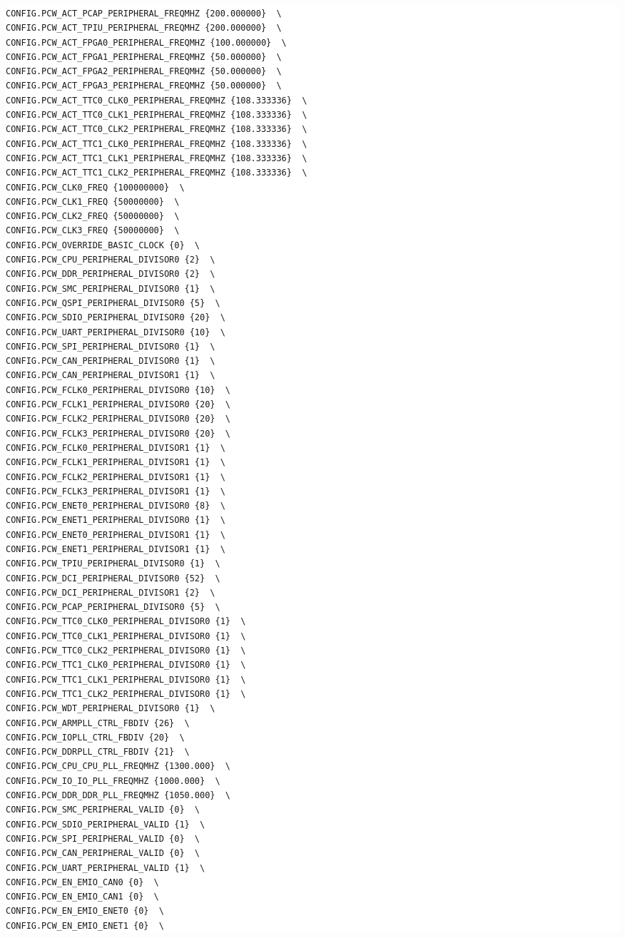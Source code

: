     CONFIG.PCW_ACT_PCAP_PERIPHERAL_FREQMHZ {200.000000}  \
    CONFIG.PCW_ACT_TPIU_PERIPHERAL_FREQMHZ {200.000000}  \
    CONFIG.PCW_ACT_FPGA0_PERIPHERAL_FREQMHZ {100.000000}  \
    CONFIG.PCW_ACT_FPGA1_PERIPHERAL_FREQMHZ {50.000000}  \
    CONFIG.PCW_ACT_FPGA2_PERIPHERAL_FREQMHZ {50.000000}  \
    CONFIG.PCW_ACT_FPGA3_PERIPHERAL_FREQMHZ {50.000000}  \
    CONFIG.PCW_ACT_TTC0_CLK0_PERIPHERAL_FREQMHZ {108.333336}  \
    CONFIG.PCW_ACT_TTC0_CLK1_PERIPHERAL_FREQMHZ {108.333336}  \
    CONFIG.PCW_ACT_TTC0_CLK2_PERIPHERAL_FREQMHZ {108.333336}  \
    CONFIG.PCW_ACT_TTC1_CLK0_PERIPHERAL_FREQMHZ {108.333336}  \
    CONFIG.PCW_ACT_TTC1_CLK1_PERIPHERAL_FREQMHZ {108.333336}  \
    CONFIG.PCW_ACT_TTC1_CLK2_PERIPHERAL_FREQMHZ {108.333336}  \
    CONFIG.PCW_CLK0_FREQ {100000000}  \
    CONFIG.PCW_CLK1_FREQ {50000000}  \
    CONFIG.PCW_CLK2_FREQ {50000000}  \
    CONFIG.PCW_CLK3_FREQ {50000000}  \
    CONFIG.PCW_OVERRIDE_BASIC_CLOCK {0}  \
    CONFIG.PCW_CPU_PERIPHERAL_DIVISOR0 {2}  \
    CONFIG.PCW_DDR_PERIPHERAL_DIVISOR0 {2}  \
    CONFIG.PCW_SMC_PERIPHERAL_DIVISOR0 {1}  \
    CONFIG.PCW_QSPI_PERIPHERAL_DIVISOR0 {5}  \
    CONFIG.PCW_SDIO_PERIPHERAL_DIVISOR0 {20}  \
    CONFIG.PCW_UART_PERIPHERAL_DIVISOR0 {10}  \
    CONFIG.PCW_SPI_PERIPHERAL_DIVISOR0 {1}  \
    CONFIG.PCW_CAN_PERIPHERAL_DIVISOR0 {1}  \
    CONFIG.PCW_CAN_PERIPHERAL_DIVISOR1 {1}  \
    CONFIG.PCW_FCLK0_PERIPHERAL_DIVISOR0 {10}  \
    CONFIG.PCW_FCLK1_PERIPHERAL_DIVISOR0 {20}  \
    CONFIG.PCW_FCLK2_PERIPHERAL_DIVISOR0 {20}  \
    CONFIG.PCW_FCLK3_PERIPHERAL_DIVISOR0 {20}  \
    CONFIG.PCW_FCLK0_PERIPHERAL_DIVISOR1 {1}  \
    CONFIG.PCW_FCLK1_PERIPHERAL_DIVISOR1 {1}  \
    CONFIG.PCW_FCLK2_PERIPHERAL_DIVISOR1 {1}  \
    CONFIG.PCW_FCLK3_PERIPHERAL_DIVISOR1 {1}  \
    CONFIG.PCW_ENET0_PERIPHERAL_DIVISOR0 {8}  \
    CONFIG.PCW_ENET1_PERIPHERAL_DIVISOR0 {1}  \
    CONFIG.PCW_ENET0_PERIPHERAL_DIVISOR1 {1}  \
    CONFIG.PCW_ENET1_PERIPHERAL_DIVISOR1 {1}  \
    CONFIG.PCW_TPIU_PERIPHERAL_DIVISOR0 {1}  \
    CONFIG.PCW_DCI_PERIPHERAL_DIVISOR0 {52}  \
    CONFIG.PCW_DCI_PERIPHERAL_DIVISOR1 {2}  \
    CONFIG.PCW_PCAP_PERIPHERAL_DIVISOR0 {5}  \
    CONFIG.PCW_TTC0_CLK0_PERIPHERAL_DIVISOR0 {1}  \
    CONFIG.PCW_TTC0_CLK1_PERIPHERAL_DIVISOR0 {1}  \
    CONFIG.PCW_TTC0_CLK2_PERIPHERAL_DIVISOR0 {1}  \
    CONFIG.PCW_TTC1_CLK0_PERIPHERAL_DIVISOR0 {1}  \
    CONFIG.PCW_TTC1_CLK1_PERIPHERAL_DIVISOR0 {1}  \
    CONFIG.PCW_TTC1_CLK2_PERIPHERAL_DIVISOR0 {1}  \
    CONFIG.PCW_WDT_PERIPHERAL_DIVISOR0 {1}  \
    CONFIG.PCW_ARMPLL_CTRL_FBDIV {26}  \
    CONFIG.PCW_IOPLL_CTRL_FBDIV {20}  \
    CONFIG.PCW_DDRPLL_CTRL_FBDIV {21}  \
    CONFIG.PCW_CPU_CPU_PLL_FREQMHZ {1300.000}  \
    CONFIG.PCW_IO_IO_PLL_FREQMHZ {1000.000}  \
    CONFIG.PCW_DDR_DDR_PLL_FREQMHZ {1050.000}  \
    CONFIG.PCW_SMC_PERIPHERAL_VALID {0}  \
    CONFIG.PCW_SDIO_PERIPHERAL_VALID {1}  \
    CONFIG.PCW_SPI_PERIPHERAL_VALID {0}  \
    CONFIG.PCW_CAN_PERIPHERAL_VALID {0}  \
    CONFIG.PCW_UART_PERIPHERAL_VALID {1}  \
    CONFIG.PCW_EN_EMIO_CAN0 {0}  \
    CONFIG.PCW_EN_EMIO_CAN1 {0}  \
    CONFIG.PCW_EN_EMIO_ENET0 {0}  \
    CONFIG.PCW_EN_EMIO_ENET1 {0}  \